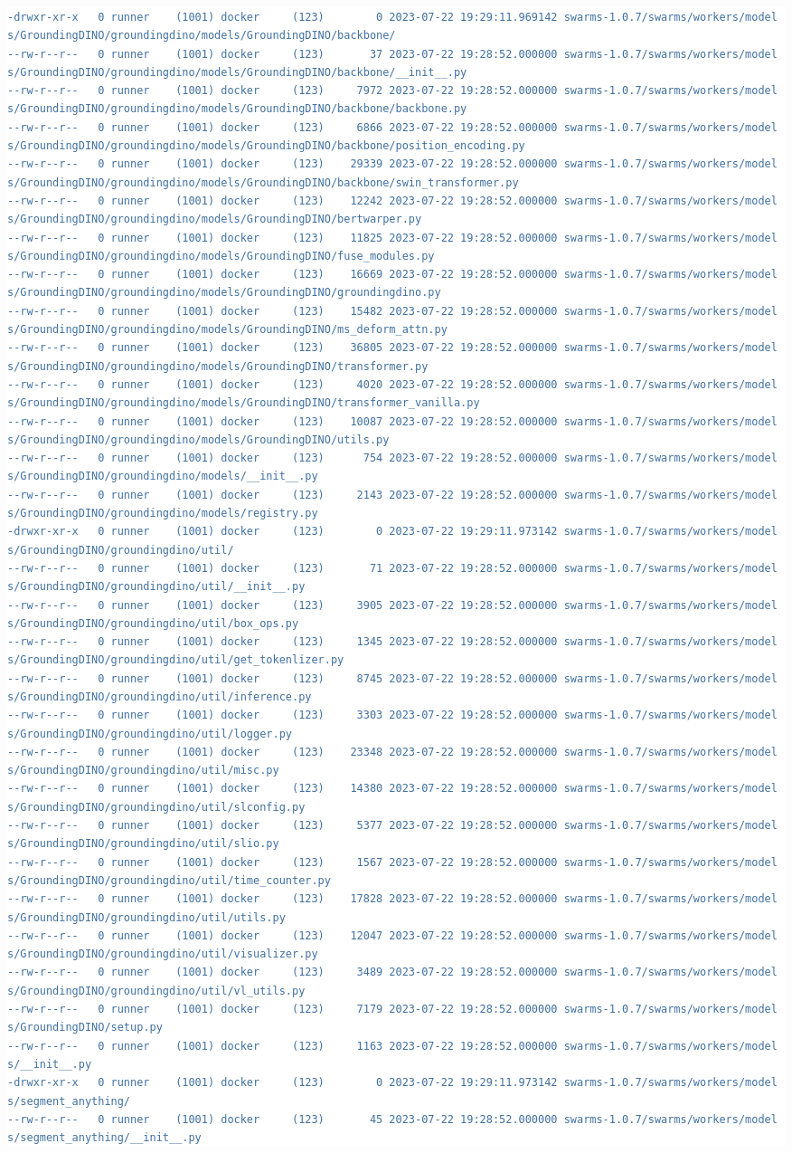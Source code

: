 ```diff
-drwxr-xr-x   0 runner    (1001) docker     (123)        0 2023-07-22 19:29:11.969142 swarms-1.0.7/swarms/workers/models/GroundingDINO/groundingdino/models/GroundingDINO/backbone/
--rw-r--r--   0 runner    (1001) docker     (123)       37 2023-07-22 19:28:52.000000 swarms-1.0.7/swarms/workers/models/GroundingDINO/groundingdino/models/GroundingDINO/backbone/__init__.py
--rw-r--r--   0 runner    (1001) docker     (123)     7972 2023-07-22 19:28:52.000000 swarms-1.0.7/swarms/workers/models/GroundingDINO/groundingdino/models/GroundingDINO/backbone/backbone.py
--rw-r--r--   0 runner    (1001) docker     (123)     6866 2023-07-22 19:28:52.000000 swarms-1.0.7/swarms/workers/models/GroundingDINO/groundingdino/models/GroundingDINO/backbone/position_encoding.py
--rw-r--r--   0 runner    (1001) docker     (123)    29339 2023-07-22 19:28:52.000000 swarms-1.0.7/swarms/workers/models/GroundingDINO/groundingdino/models/GroundingDINO/backbone/swin_transformer.py
--rw-r--r--   0 runner    (1001) docker     (123)    12242 2023-07-22 19:28:52.000000 swarms-1.0.7/swarms/workers/models/GroundingDINO/groundingdino/models/GroundingDINO/bertwarper.py
--rw-r--r--   0 runner    (1001) docker     (123)    11825 2023-07-22 19:28:52.000000 swarms-1.0.7/swarms/workers/models/GroundingDINO/groundingdino/models/GroundingDINO/fuse_modules.py
--rw-r--r--   0 runner    (1001) docker     (123)    16669 2023-07-22 19:28:52.000000 swarms-1.0.7/swarms/workers/models/GroundingDINO/groundingdino/models/GroundingDINO/groundingdino.py
--rw-r--r--   0 runner    (1001) docker     (123)    15482 2023-07-22 19:28:52.000000 swarms-1.0.7/swarms/workers/models/GroundingDINO/groundingdino/models/GroundingDINO/ms_deform_attn.py
--rw-r--r--   0 runner    (1001) docker     (123)    36805 2023-07-22 19:28:52.000000 swarms-1.0.7/swarms/workers/models/GroundingDINO/groundingdino/models/GroundingDINO/transformer.py
--rw-r--r--   0 runner    (1001) docker     (123)     4020 2023-07-22 19:28:52.000000 swarms-1.0.7/swarms/workers/models/GroundingDINO/groundingdino/models/GroundingDINO/transformer_vanilla.py
--rw-r--r--   0 runner    (1001) docker     (123)    10087 2023-07-22 19:28:52.000000 swarms-1.0.7/swarms/workers/models/GroundingDINO/groundingdino/models/GroundingDINO/utils.py
--rw-r--r--   0 runner    (1001) docker     (123)      754 2023-07-22 19:28:52.000000 swarms-1.0.7/swarms/workers/models/GroundingDINO/groundingdino/models/__init__.py
--rw-r--r--   0 runner    (1001) docker     (123)     2143 2023-07-22 19:28:52.000000 swarms-1.0.7/swarms/workers/models/GroundingDINO/groundingdino/models/registry.py
-drwxr-xr-x   0 runner    (1001) docker     (123)        0 2023-07-22 19:29:11.973142 swarms-1.0.7/swarms/workers/models/GroundingDINO/groundingdino/util/
--rw-r--r--   0 runner    (1001) docker     (123)       71 2023-07-22 19:28:52.000000 swarms-1.0.7/swarms/workers/models/GroundingDINO/groundingdino/util/__init__.py
--rw-r--r--   0 runner    (1001) docker     (123)     3905 2023-07-22 19:28:52.000000 swarms-1.0.7/swarms/workers/models/GroundingDINO/groundingdino/util/box_ops.py
--rw-r--r--   0 runner    (1001) docker     (123)     1345 2023-07-22 19:28:52.000000 swarms-1.0.7/swarms/workers/models/GroundingDINO/groundingdino/util/get_tokenlizer.py
--rw-r--r--   0 runner    (1001) docker     (123)     8745 2023-07-22 19:28:52.000000 swarms-1.0.7/swarms/workers/models/GroundingDINO/groundingdino/util/inference.py
--rw-r--r--   0 runner    (1001) docker     (123)     3303 2023-07-22 19:28:52.000000 swarms-1.0.7/swarms/workers/models/GroundingDINO/groundingdino/util/logger.py
--rw-r--r--   0 runner    (1001) docker     (123)    23348 2023-07-22 19:28:52.000000 swarms-1.0.7/swarms/workers/models/GroundingDINO/groundingdino/util/misc.py
--rw-r--r--   0 runner    (1001) docker     (123)    14380 2023-07-22 19:28:52.000000 swarms-1.0.7/swarms/workers/models/GroundingDINO/groundingdino/util/slconfig.py
--rw-r--r--   0 runner    (1001) docker     (123)     5377 2023-07-22 19:28:52.000000 swarms-1.0.7/swarms/workers/models/GroundingDINO/groundingdino/util/slio.py
--rw-r--r--   0 runner    (1001) docker     (123)     1567 2023-07-22 19:28:52.000000 swarms-1.0.7/swarms/workers/models/GroundingDINO/groundingdino/util/time_counter.py
--rw-r--r--   0 runner    (1001) docker     (123)    17828 2023-07-22 19:28:52.000000 swarms-1.0.7/swarms/workers/models/GroundingDINO/groundingdino/util/utils.py
--rw-r--r--   0 runner    (1001) docker     (123)    12047 2023-07-22 19:28:52.000000 swarms-1.0.7/swarms/workers/models/GroundingDINO/groundingdino/util/visualizer.py
--rw-r--r--   0 runner    (1001) docker     (123)     3489 2023-07-22 19:28:52.000000 swarms-1.0.7/swarms/workers/models/GroundingDINO/groundingdino/util/vl_utils.py
--rw-r--r--   0 runner    (1001) docker     (123)     7179 2023-07-22 19:28:52.000000 swarms-1.0.7/swarms/workers/models/GroundingDINO/setup.py
--rw-r--r--   0 runner    (1001) docker     (123)     1163 2023-07-22 19:28:52.000000 swarms-1.0.7/swarms/workers/models/__init__.py
-drwxr-xr-x   0 runner    (1001) docker     (123)        0 2023-07-22 19:29:11.973142 swarms-1.0.7/swarms/workers/models/segment_anything/
--rw-r--r--   0 runner    (1001) docker     (123)       45 2023-07-22 19:28:52.000000 swarms-1.0.7/swarms/workers/models/segment_anything/__init__.py
```